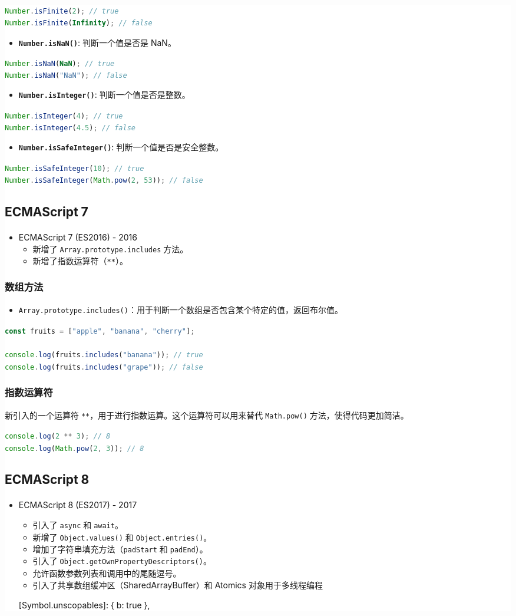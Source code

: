 ```js
Number.isFinite(2); // true
Number.isFinite(Infinity); // false
```

- **`Number.isNaN()`**: 判断一个值是否是 NaN。

```js
Number.isNaN(NaN); // true
Number.isNaN("NaN"); // false
```

- **`Number.isInteger()`**: 判断一个值是否是整数。

```js
Number.isInteger(4); // true
Number.isInteger(4.5); // false
```

- **`Number.isSafeInteger()`**: 判断一个值是否是安全整数。

```js
Number.isSafeInteger(10); // true
Number.isSafeInteger(Math.pow(2, 53)); // false
```

## ECMAScript 7

- ECMAScript 7 (ES2016) - 2016
  - 新增了 `Array.prototype.includes` 方法。
  - 新增了指数运算符（`**`）。

### 数组方法

- `Array.prototype.includes()`：用于判断一个数组是否包含某个特定的值，返回布尔值。

```js
const fruits = ["apple", "banana", "cherry"];

console.log(fruits.includes("banana")); // true
console.log(fruits.includes("grape")); // false
```

### 指数运算符

新引入的一个运算符 `**`，用于进行指数运算。这个运算符可以用来替代 `Math.pow()` 方法，使得代码更加简洁。

```js
console.log(2 ** 3); // 8
console.log(Math.pow(2, 3)); // 8
```

## ECMAScript 8

- ECMAScript 8 (ES2017) - 2017
  - 引入了 `async` 和 `await`。
  - 新增了 `Object.values()` 和 `Object.entries()`。
  - 增加了字符串填充方法（`padStart` 和 `padEnd`）。
  - 引入了 `Object.getOwnPropertyDescriptors()`。
  - 允许函数参数列表和调用中的尾随逗号。
  - 引入了共享数组缓冲区（SharedArrayBuffer）和 Atomics 对象用于多线程编程


  [Symbol.toStringTag]: "MyCustomObject",
  [Symbol.isConcatSpreadable]: true,
  [Symbol.unscopables]: { b: true },